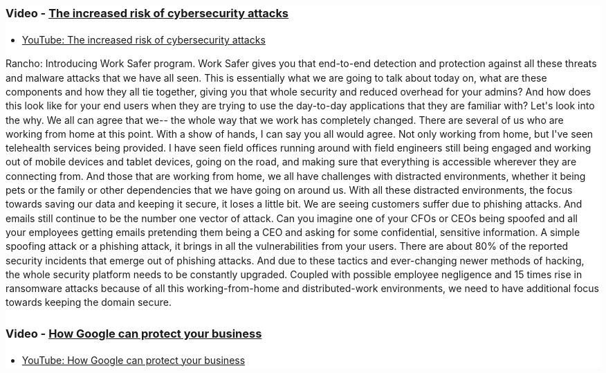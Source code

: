 ### Video - [The increased risk of cybersecurity attacks](https://www.cloudskillsboost.google/course_templates/502/video/490329)

- [YouTube: The increased risk of cybersecurity attacks](https://www.youtube.com/watch?v=VHu2miCQNew)

Rancho: Introducing Work Safer program. Work Safer gives you that end-to-end detection and protection against all these threats and malware attacks that we have all seen. This is essentially what we are going to talk about today on, what are these components and how they all tie together, giving you that whole security and reduced overhead for your admins? And how does this look like for your end users when they are trying to use the day-to-day applications that they are familiar with? Let's look into the why. We all can agree that we-- the whole way that we work has completely changed. There are several of us who are working from home at this point. With a show of hands, I can say you all would agree. Not only working from home, but I've seen telehealth services being provided. I have seen field offices running around with field engineers still being engaged and working out of mobile devices and tablet devices, going on the road, and making sure that everything is accessible wherever they are connecting from. And those that are working from home, we all have challenges with distracted environments, whether it being pets or the family or other dependencies that we have going on around us. With all these distracted environments, the focus towards saving our data and keeping it secure, it loses a little bit. We are seeing customers suffer due to phishing attacks. And emails still continue to be the number one vector of attack. Can you imagine one of your CFOs or CEOs being spoofed and all your employees getting emails pretending them being a CEO and asking for some confidential, sensitive information. A simple spoofing attack or a phishing attack, it brings in all the vulnerabilities from your users. There are about 80% of the reported security incidents that emerge out of phishing attacks. And due to these tactics and ever-changing newer methods of hacking, the whole security platform needs to be constantly upgraded. Coupled with possible employee negligence and 15 times rise in ransomware attacks because of all this working-from-home and distributed-work environments, we need to have additional focus towards keeping the domain secure.

### Video - [How Google can protect your business](https://www.cloudskillsboost.google/course_templates/502/video/490330)

- [YouTube: How Google can protect your business](https://www.youtube.com/watch?v=b0oBZq1GKns)
